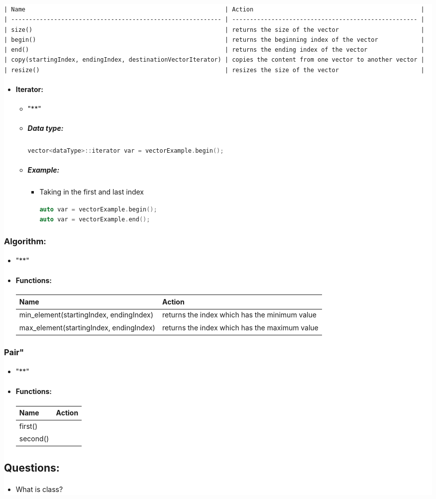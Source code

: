     | Name                                                        | Action                                               |
    | ----------------------------------------------------------- | ---------------------------------------------------- |
    | size()                                                      | returns the size of the vector                       |
    | begin()                                                     | returns the beginning index of the vector            |
    | end()                                                       | returns the ending index of the vector               |
    | copy(startingIndex, endingIndex, destinationVectorIterator) | copies the content from one vector to another vector |
    | resize()                                                    | resizes the size of the vector                       |



- #### Iterator:
    - "**"

    - ##### Data type:
        ```cpp
        vector<dataType>::iterator var = vectorExample.begin();
        ```
    
    - ##### Example:
        - Taking in the first and last index
            ```cpp
            auto var = vectorExample.begin();
            auto var = vectorExample.end();
            ```


### Algorithm:
- "**"

- #### Functions:
    | Name                                    | Action                                        |
    | --------------------------------------- | --------------------------------------------- |
    | min_element(startingIndex, endingIndex) | returns the index which has the minimum value |
    | max_element(startingIndex, endingIndex) | returns the index which has the maximum value |

### Pair"
- "**"

- #### Functions:
    | Name     | Action |
    | -------- | ------ |
    | first()  |        |
    | second() |        |


## Questions:
- What is class?
